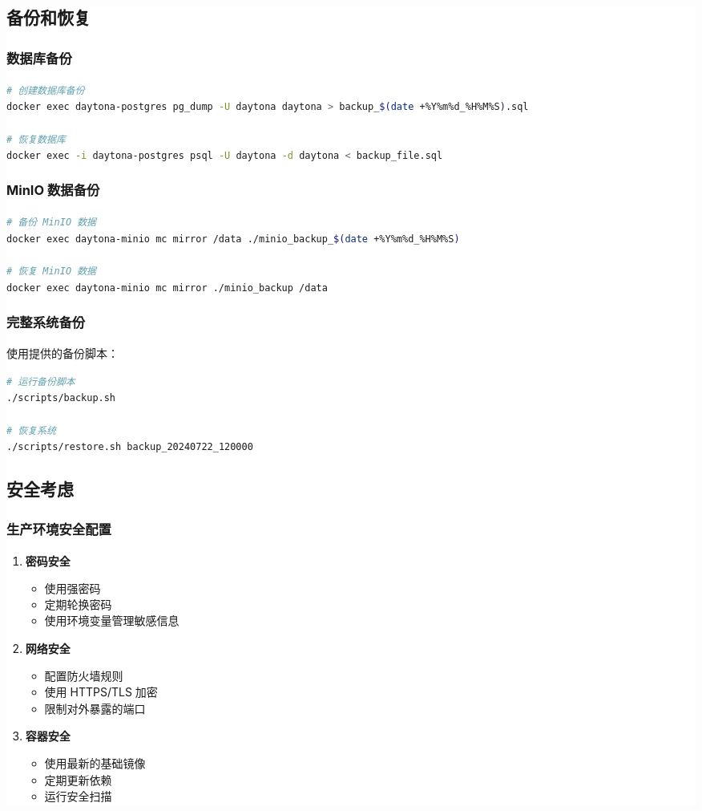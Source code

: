 ## 备份和恢复

### 数据库备份

```bash
# 创建数据库备份
docker exec daytona-postgres pg_dump -U daytona daytona > backup_$(date +%Y%m%d_%H%M%S).sql

# 恢复数据库
docker exec -i daytona-postgres psql -U daytona -d daytona < backup_file.sql
```

### MinIO 数据备份

```bash
# 备份 MinIO 数据
docker exec daytona-minio mc mirror /data ./minio_backup_$(date +%Y%m%d_%H%M%S)

# 恢复 MinIO 数据
docker exec daytona-minio mc mirror ./minio_backup /data
```

### 完整系统备份

使用提供的备份脚本：

```bash
# 运行备份脚本
./scripts/backup.sh

# 恢复系统
./scripts/restore.sh backup_20240722_120000
```

## 安全考虑

### 生产环境安全配置

1. **密码安全**
   - 使用强密码
   - 定期轮换密码
   - 使用环境变量管理敏感信息

2. **网络安全**
   - 配置防火墙规则
   - 使用 HTTPS/TLS 加密
   - 限制对外暴露的端口

3. **容器安全**
   - 使用最新的基础镜像
   - 定期更新依赖
   - 运行安全扫描
